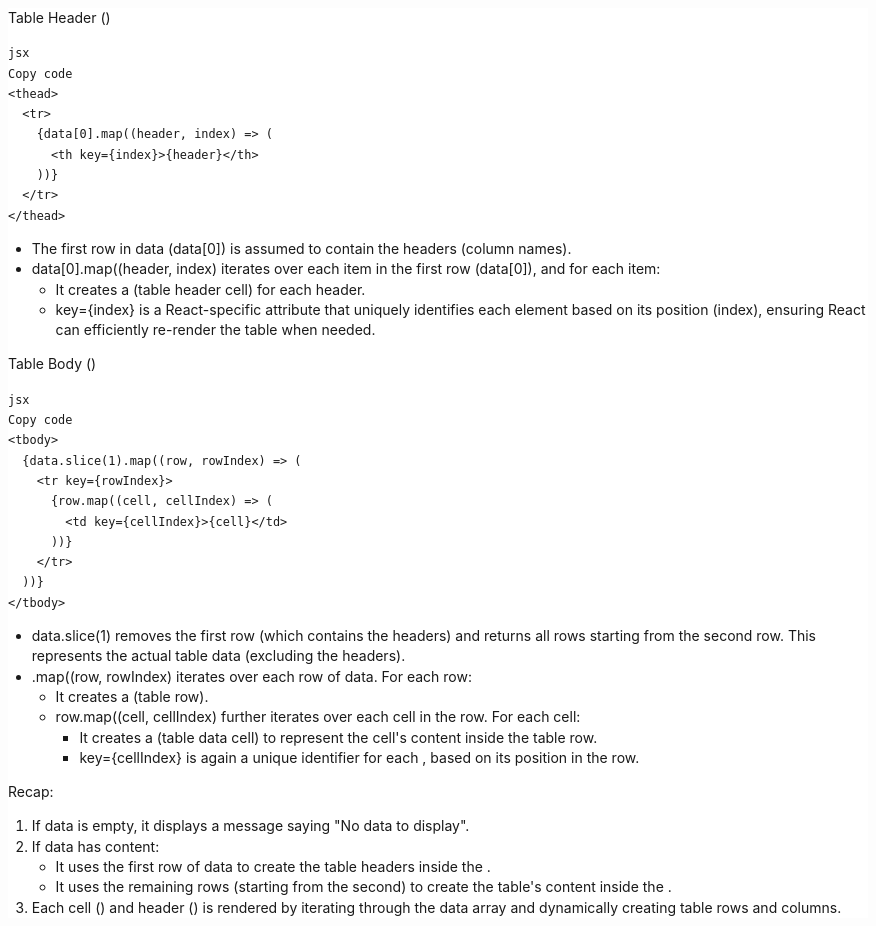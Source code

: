 Table Header (<thead>)

```
jsx
Copy code
<thead>
  <tr>
    {data[0].map((header, index) => (
      <th key={index}>{header}</th>
    ))}
  </tr>
</thead>

```
- The first row in data (data[0]) is assumed to contain the headers (column names).
- data[0].map((header, index) iterates over each item in the first row (data[0]), and for each item:
	- It creates a <th> (table header cell) for each header.
	- key={index} is a React-specific attribute that uniquely identifies each <th> element based on its position (index), ensuring React can efficiently re-render the table when needed.

Table Body (<tbody>)

```
jsx
Copy code
<tbody>
  {data.slice(1).map((row, rowIndex) => (
    <tr key={rowIndex}>
      {row.map((cell, cellIndex) => (
        <td key={cellIndex}>{cell}</td>
      ))}
    </tr>
  ))}
</tbody>

```
- data.slice(1) removes the first row (which contains the headers) and returns all rows starting from the second row. This represents the actual table data (excluding the headers).
- .map((row, rowIndex) iterates over each row of data. For each row:
	- It creates a <tr> (table row).
	- row.map((cell, cellIndex) further iterates over each cell in the row. For each cell:
		- It creates a <td> (table data cell) to represent the cell's content inside the table row.
		- key={cellIndex} is again a unique identifier for each <td>, based on its position in the row.

Recap:

1. If data is empty, it displays a message saying "No data to display".
2. If data has content:
	- It uses the first row of data to create the table headers inside the <thead>.
	- It uses the remaining rows (starting from the second) to create the table's content inside the <tbody>.
3. Each cell (<td>) and header (<th>) is rendered by iterating through the data array and dynamically creating table rows and columns.
